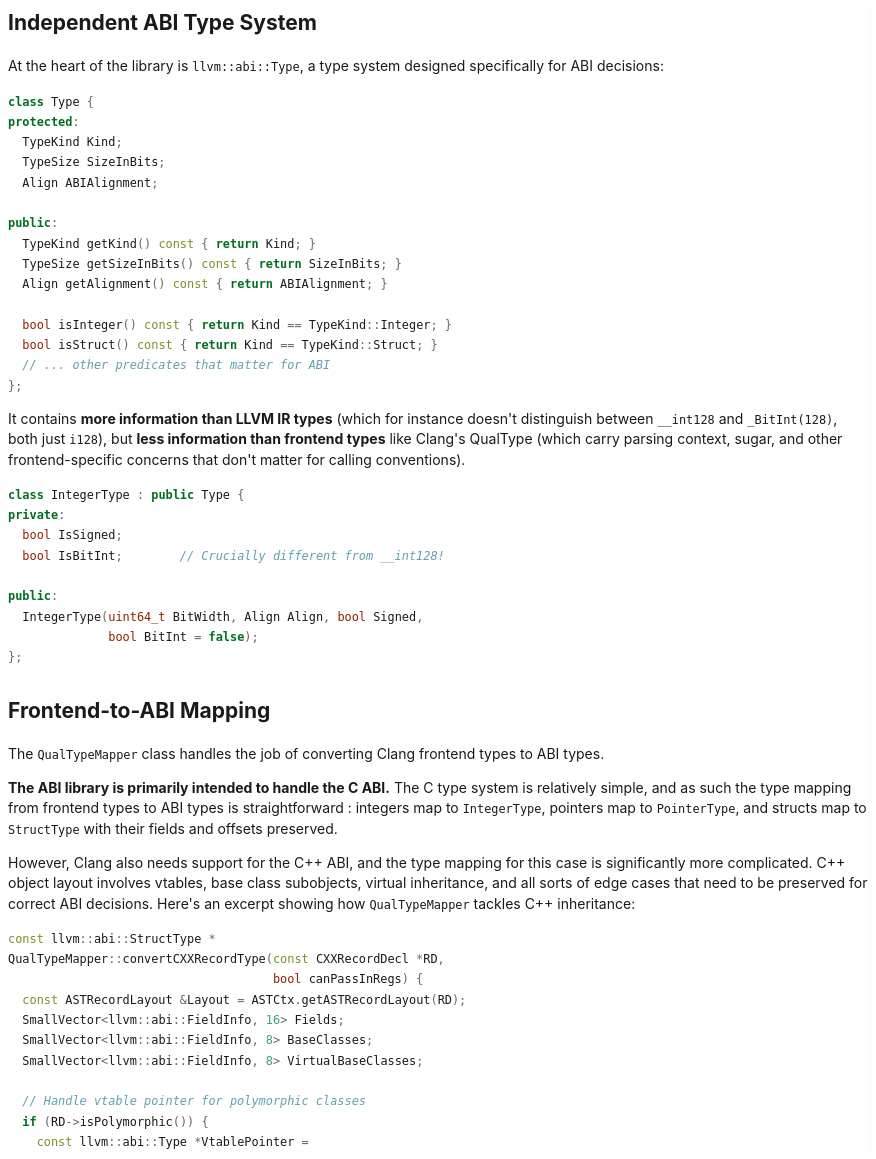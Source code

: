 

## Independent ABI Type System

At the heart of the library is `llvm::abi::Type`, a type system designed specifically for ABI decisions:

```cpp
class Type {
protected:
  TypeKind Kind;
  TypeSize SizeInBits;
  Align ABIAlignment;

public:
  TypeKind getKind() const { return Kind; }
  TypeSize getSizeInBits() const { return SizeInBits; }
  Align getAlignment() const { return ABIAlignment; }

  bool isInteger() const { return Kind == TypeKind::Integer; }
  bool isStruct() const { return Kind == TypeKind::Struct; }
  // ... other predicates that matter for ABI
};
```

It contains **more information than LLVM IR types** (which for instance doesn't distinguish between `__int128` and `_BitInt(128)`, both just `i128`), but **less information than frontend types** like Clang's QualType (which carry parsing context, sugar, and other frontend-specific concerns that don't matter for calling conventions).
```cpp
class IntegerType : public Type {
private:
  bool IsSigned;
  bool IsBitInt;        // Crucially different from __int128!

public:
  IntegerType(uint64_t BitWidth, Align Align, bool Signed,
              bool BitInt = false);
};
```

## Frontend-to-ABI Mapping

The `QualTypeMapper` class handles the job of converting Clang frontend types to ABI types.

**The ABI library is primarily intended to handle the C ABI.** The C type system is relatively simple, and as such the type mapping from frontend types to ABI types is straightforward : integers map to `IntegerType`, pointers map to `PointerType`, and structs map to `StructType` with their fields and offsets preserved.

However, Clang also needs support for the C++ ABI, and the type mapping for this case is significantly more complicated. C++ object layout involves vtables, base class subobjects, virtual inheritance, and all sorts of edge cases that need to be preserved for correct ABI decisions. Here's an excerpt showing how `QualTypeMapper` tackles C++ inheritance:
```cpp
const llvm::abi::StructType *
QualTypeMapper::convertCXXRecordType(const CXXRecordDecl *RD,
                                     bool canPassInRegs) {
  const ASTRecordLayout &Layout = ASTCtx.getASTRecordLayout(RD);
  SmallVector<llvm::abi::FieldInfo, 16> Fields;
  SmallVector<llvm::abi::FieldInfo, 8> BaseClasses;
  SmallVector<llvm::abi::FieldInfo, 8> VirtualBaseClasses;

  // Handle vtable pointer for polymorphic classes
  if (RD->isPolymorphic()) {
    const llvm::abi::Type *VtablePointer =
```